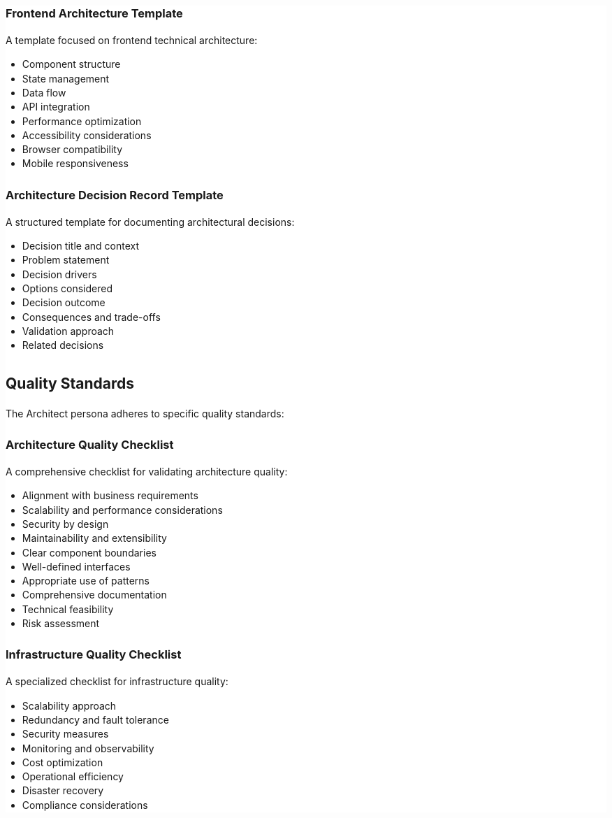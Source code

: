 ### Frontend Architecture Template

A template focused on frontend technical architecture:

- Component structure
- State management
- Data flow
- API integration
- Performance optimization
- Accessibility considerations
- Browser compatibility
- Mobile responsiveness

### Architecture Decision Record Template

A structured template for documenting architectural decisions:

- Decision title and context
- Problem statement
- Decision drivers
- Options considered
- Decision outcome
- Consequences and trade-offs
- Validation approach
- Related decisions

## Quality Standards

The Architect persona adheres to specific quality standards:

### Architecture Quality Checklist

A comprehensive checklist for validating architecture quality:

- Alignment with business requirements
- Scalability and performance considerations
- Security by design
- Maintainability and extensibility
- Clear component boundaries
- Well-defined interfaces
- Appropriate use of patterns
- Comprehensive documentation
- Technical feasibility
- Risk assessment

### Infrastructure Quality Checklist

A specialized checklist for infrastructure quality:

- Scalability approach
- Redundancy and fault tolerance
- Security measures
- Monitoring and observability
- Cost optimization
- Operational efficiency
- Disaster recovery
- Compliance considerations
